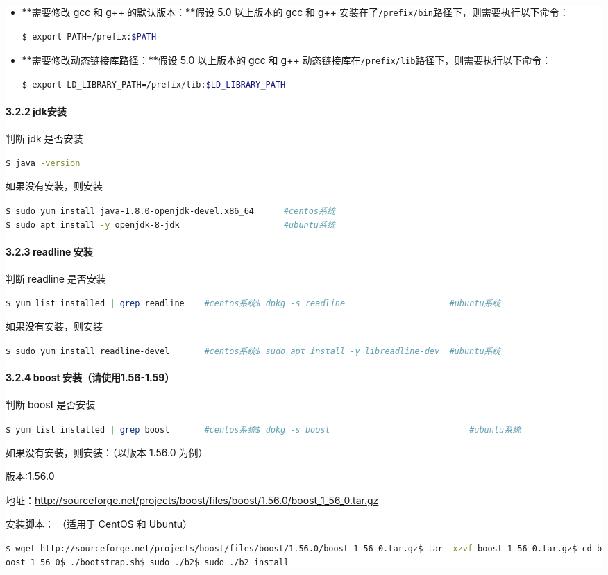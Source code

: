 - **需要修改 gcc 和 g++ 的默认版本：**假设 5.0 以上版本的 gcc 和 g++ 安装在了`/prefix/bin`路径下，则需要执行以下命令：

  ```bash
  $ export PATH=/prefix:$PATH
  ```

- **需要修改动态链接库路径：**假设 5.0 以上版本的 gcc 和 g++ 动态链接库在`/prefix/lib`路径下，则需要执行以下命令：

  ```bash
  $ export LD_LIBRARY_PATH=/prefix/lib:$LD_LIBRARY_PATH
  ```

#### 3.2.2 jdk安装

判断 jdk 是否安装

```bash
$ java -version
```

如果没有安装，则安装

```bash
$ sudo yum install java-1.8.0-openjdk-devel.x86_64      #centos系统
$ sudo apt install -y openjdk-8-jdk                     #ubuntu系统
```

#### 3.2.3 readline 安装

判断 readline 是否安装

```bash
$ yum list installed | grep readline	#centos系统$ dpkg -s readline						#ubuntu系统
```

如果没有安装，则安装

```bash
$ sudo yum install readline-devel		#centos系统$ sudo apt install -y libreadline-dev	#ubuntu系统
```

#### 3.2.4 boost 安装（请使用1.56-1.59）

判断 boost 是否安装

```bash
$ yum list installed | grep boost	    #centos系统$ dpkg -s boost					        #ubuntu系统
```

如果没有安装，则安装：（以版本 1.56.0 为例）

版本:1.56.0

地址：http://sourceforge.net/projects/boost/files/boost/1.56.0/boost_1_56_0.tar.gz

安装脚本： （适用于 CentOS 和 Ubuntu）

```bash
$ wget http://sourceforge.net/projects/boost/files/boost/1.56.0/boost_1_56_0.tar.gz$ tar -xzvf boost_1_56_0.tar.gz$ cd boost_1_56_0$ ./bootstrap.sh$ sudo ./b2$ sudo ./b2 install
```
